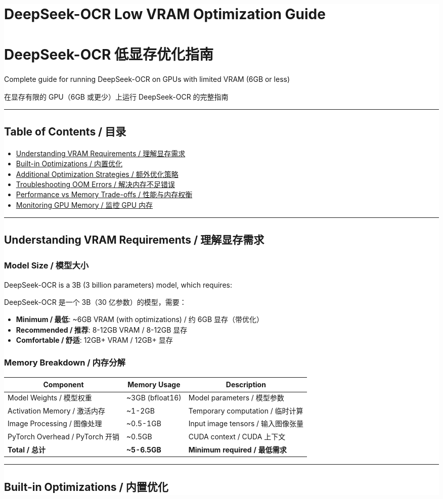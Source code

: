 # DeepSeek-OCR Low VRAM Optimization Guide

# DeepSeek-OCR 低显存优化指南

Complete guide for running DeepSeek-OCR on GPUs with limited VRAM (6GB or less)

在显存有限的 GPU（6GB 或更少）上运行 DeepSeek-OCR 的完整指南

---

## Table of Contents / 目录

- [Understanding VRAM Requirements / 理解显存需求](#understanding-vram-requirements--理解显存需求)
- [Built-in Optimizations / 内置优化](#built-in-optimizations--内置优化)
- [Additional Optimization Strategies / 额外优化策略](#additional-optimization-strategies--额外优化策略)
- [Troubleshooting OOM Errors / 解决内存不足错误](#troubleshooting-oom-errors--解决内存不足错误)
- [Performance vs Memory Trade-offs / 性能与内存权衡](#performance-vs-memory-trade-offs--性能与内存权衡)
- [Monitoring GPU Memory / 监控 GPU 内存](#monitoring-gpu-memory--监控-gpu-内存)

---

## Understanding VRAM Requirements / 理解显存需求

### Model Size / 模型大小

DeepSeek-OCR is a 3B (3 billion parameters) model, which requires:

DeepSeek-OCR 是一个 3B（30 亿参数）的模型，需要：

- **Minimum / 最低**: ~6GB VRAM (with optimizations) / 约 6GB 显存（带优化）
- **Recommended / 推荐**: 8-12GB VRAM / 8-12GB 显存
- **Comfortable / 舒适**: 12GB+ VRAM / 12GB+ 显存

### Memory Breakdown / 内存分解

| Component | Memory Usage | Description |
|-----------|--------------|-------------|
| Model Weights / 模型权重 | ~3GB (bfloat16) | Model parameters / 模型参数 |
| Activation Memory / 激活内存 | ~1-2GB | Temporary computation / 临时计算 |
| Image Processing / 图像处理 | ~0.5-1GB | Input image tensors / 输入图像张量 |
| PyTorch Overhead / PyTorch 开销 | ~0.5GB | CUDA context / CUDA 上下文 |
| **Total / 总计** | **~5-6.5GB** | **Minimum required / 最低需求** |

---

## Built-in Optimizations / 内置优化
